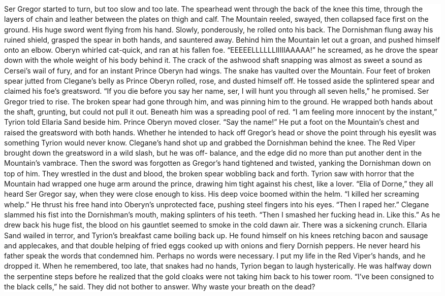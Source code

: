 Ser Gregor started to turn, but too slow and too late. The spearhead went through the back of the knee this time, through the layers of chain and leather between the plates on thigh and calf. The Mountain reeled, swayed, then collapsed face first on the ground. His huge sword went flying from his hand. Slowly, ponderously, he rolled onto his back.
The Dornishman flung away his ruined shield, grasped the spear in both hands, and sauntered away. Behind him the Mountain let out a groan, and pushed himself onto an elbow. Oberyn whirled cat-quick, and ran at his fallen foe. “EEEEELLLLLLIIIIIAAAAA!” he screamed, as he drove the spear down with the whole weight of his body behind it. The crack of the ashwood shaft snapping was almost as sweet a sound as Cersei’s wail of fury, and for an instant Prince Oberyn had wings. The snake has vaulted over the Mountain. Four feet of broken spear jutted from Clegane’s belly as Prince Oberyn rolled, rose, and dusted himself off. He tossed aside the splintered spear and claimed his foe’s greatsword. “If you die before you say her name, ser, I will hunt you through all seven hells,” he promised.
Ser Gregor tried to rise. The broken spear had gone through him, and was pinning him to the ground. He wrapped both hands about the shaft, grunting, but could not pull it out. Beneath him was a spreading pool of red.
“I am feeling more innocent by the instant,” Tyrion told Ellaria Sand beside him.
Prince Oberyn moved closer. “Say the name!” He put a foot on the Mountain’s chest and raised the greatsword with both hands. Whether he intended to hack off Gregor’s head or shove the point through his eyeslit was something Tyrion would never know.
Clegane’s hand shot up and grabbed the Dornishman behind the knee.
The Red Viper brought down the greatsword in a wild slash, but he was off- balance, and the edge did no more than put another dent in the Mountain’s vambrace. Then the sword was forgotten as Gregor’s hand tightened and twisted, yanking the Dornishman down on top of him. They wrestled in the dust and blood, the broken spear wobbling back and forth. Tyrion saw with horror that the Mountain had wrapped one huge arm around the prince, drawing him tight against his chest, like a lover.
“Elia of Dorne,” they all heard Ser Gregor say, when they were close enough to kiss. His deep voice boomed within the helm. “I killed her screaming whelp.” He thrust his free hand into Oberyn’s unprotected face, pushing steel fingers into his eyes. “Then I raped her.” Clegane slammed his fist into the Dornishman’s mouth, making splinters of his teeth. “Then I smashed her fucking head in. Like this.” As he drew back his huge fist, the blood on his gauntlet seemed to smoke in the cold dawn air. There was a sickening crunch. Ellaria Sand wailed in terror, and Tyrion’s breakfast came boiling back up. He found himself on his knees retching bacon and sausage and applecakes, and that double helping of fried eggs cooked up with onions and fiery Dornish peppers.
He never heard his father speak the words that condemned him. Perhaps no words were necessary. I put my life in the Red Viper’s hands, and he dropped it. When he remembered, too late, that snakes had no hands, Tyrion began to laugh hysterically.
He was halfway down the serpentine steps before he realized that the gold cloaks were not taking him back to his tower room. “I’ve been consigned to the black cells,” he said. They did not bother to answer. Why waste your breath on the dead? 